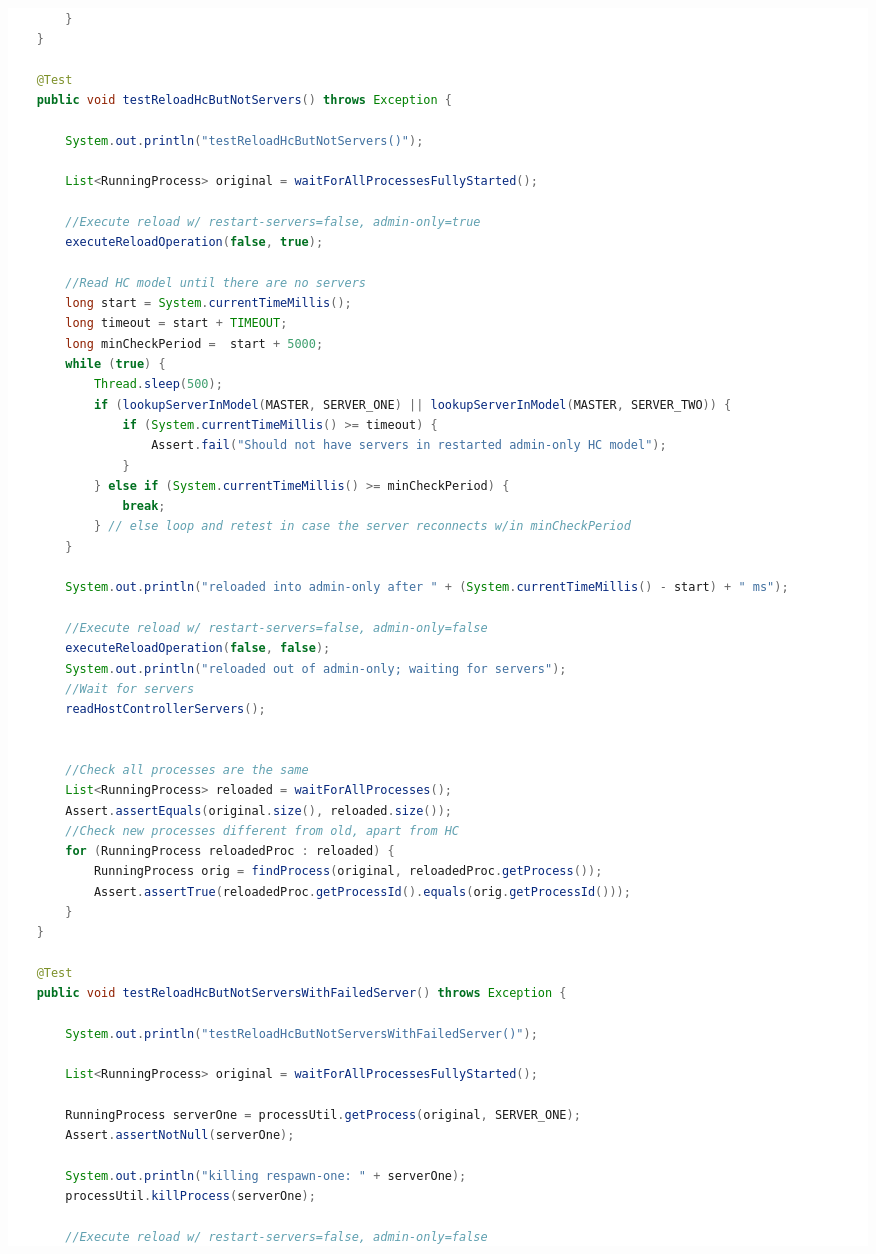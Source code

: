 ```java
        }
    }

    @Test
    public void testReloadHcButNotServers() throws Exception {

        System.out.println("testReloadHcButNotServers()");

        List<RunningProcess> original = waitForAllProcessesFullyStarted();

        //Execute reload w/ restart-servers=false, admin-only=true
        executeReloadOperation(false, true);

        //Read HC model until there are no servers
        long start = System.currentTimeMillis();
        long timeout = start + TIMEOUT;
        long minCheckPeriod =  start + 5000;
        while (true) {
            Thread.sleep(500);
            if (lookupServerInModel(MASTER, SERVER_ONE) || lookupServerInModel(MASTER, SERVER_TWO)) {
                if (System.currentTimeMillis() >= timeout) {
                    Assert.fail("Should not have servers in restarted admin-only HC model");
                }
            } else if (System.currentTimeMillis() >= minCheckPeriod) {
                break;
            } // else loop and retest in case the server reconnects w/in minCheckPeriod
        }

        System.out.println("reloaded into admin-only after " + (System.currentTimeMillis() - start) + " ms");

        //Execute reload w/ restart-servers=false, admin-only=false
        executeReloadOperation(false, false);
        System.out.println("reloaded out of admin-only; waiting for servers");
        //Wait for servers
        readHostControllerServers();


        //Check all processes are the same
        List<RunningProcess> reloaded = waitForAllProcesses();
        Assert.assertEquals(original.size(), reloaded.size());
        //Check new processes different from old, apart from HC
        for (RunningProcess reloadedProc : reloaded) {
            RunningProcess orig = findProcess(original, reloadedProc.getProcess());
            Assert.assertTrue(reloadedProc.getProcessId().equals(orig.getProcessId()));
        }
    }

    @Test
    public void testReloadHcButNotServersWithFailedServer() throws Exception {

        System.out.println("testReloadHcButNotServersWithFailedServer()");

        List<RunningProcess> original = waitForAllProcessesFullyStarted();

        RunningProcess serverOne = processUtil.getProcess(original, SERVER_ONE);
        Assert.assertNotNull(serverOne);

        System.out.println("killing respawn-one: " + serverOne);
        processUtil.killProcess(serverOne);

        //Execute reload w/ restart-servers=false, admin-only=false
```